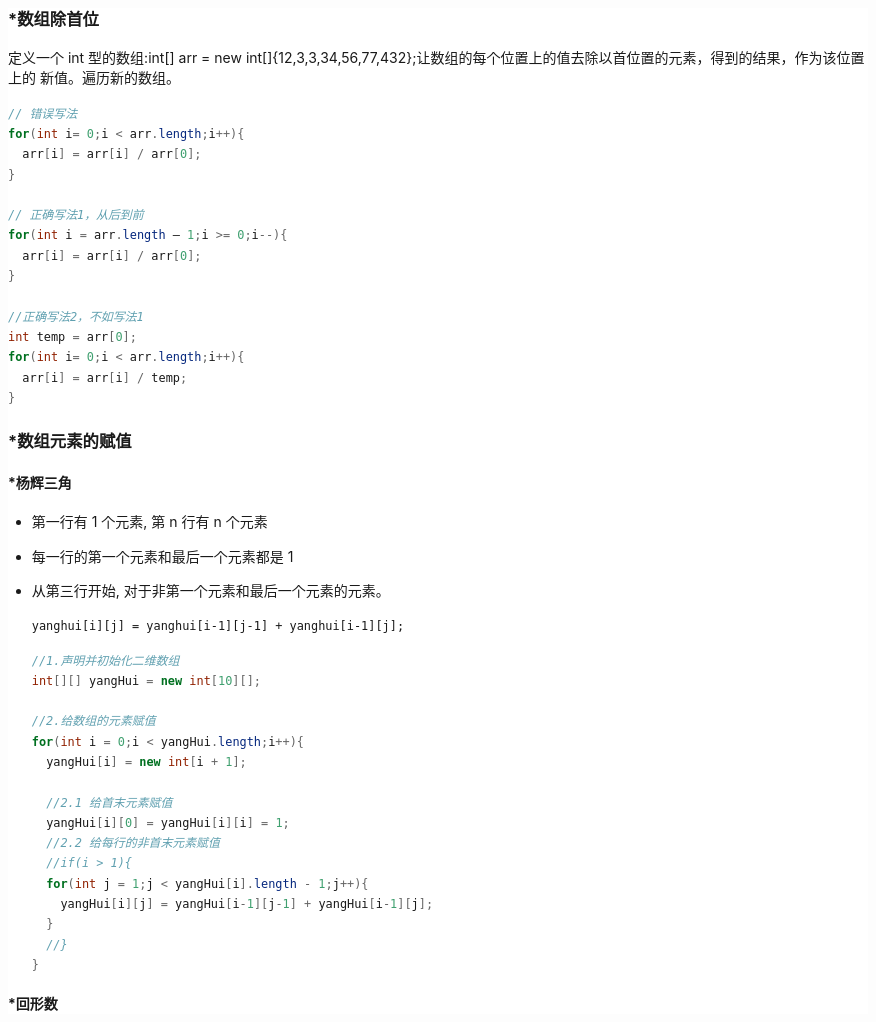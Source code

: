 ### \*数组除首位

定义一个 int 型的数组:int[] arr = new int[]{12,3,3,34,56,77,432};让数组的每个位置上的值去除以首位置的元素，得到的结果，作为该位置上的 新值。遍历新的数组。

```java
// 错误写法
for(int i= 0;i < arr.length;i++){
  arr[i] = arr[i] / arr[0];
}

// 正确写法1，从后到前
for(int i = arr.length – 1;i >= 0;i--){
  arr[i] = arr[i] / arr[0];
}

//正确写法2，不如写法1
int temp = arr[0];
for(int i= 0;i < arr.length;i++){
  arr[i] = arr[i] / temp;
}
```

### \*数组元素的赋值

#### \*杨辉三角

- 第一行有 1 个元素, 第 n 行有 n 个元素

- 每一行的第一个元素和最后一个元素都是 1

- 从第三行开始, 对于非第一个元素和最后一个元素的元素。

  `yanghui[i][j] = yanghui[i-1][j-1] + yanghui[i-1][j];`

  ```java
  //1.声明并初始化二维数组
  int[][] yangHui = new int[10][];

  //2.给数组的元素赋值
  for(int i = 0;i < yangHui.length;i++){
    yangHui[i] = new int[i + 1];

    //2.1 给首末元素赋值
    yangHui[i][0] = yangHui[i][i] = 1;
    //2.2 给每行的非首末元素赋值
    //if(i > 1){
    for(int j = 1;j < yangHui[i].length - 1;j++){
      yangHui[i][j] = yangHui[i-1][j-1] + yangHui[i-1][j];
    }
    //}
  }
  ```

#### \*回形数

